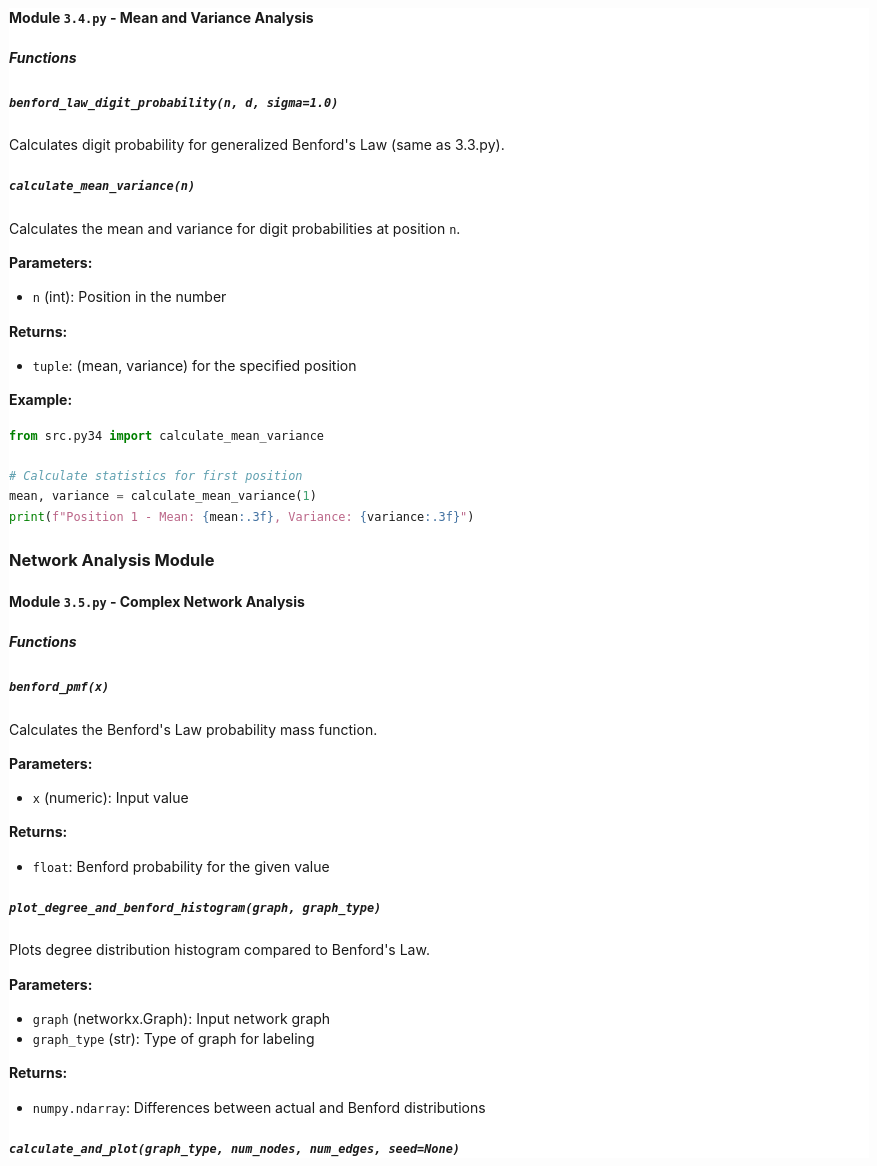 #### Module `3.4.py` - Mean and Variance Analysis

##### Functions

##### `benford_law_digit_probability(n, d, sigma=1.0)`

Calculates digit probability for generalized Benford's Law (same as 3.3.py).

##### `calculate_mean_variance(n)`

Calculates the mean and variance for digit probabilities at position `n`.

**Parameters:**
- `n` (int): Position in the number

**Returns:**
- `tuple`: (mean, variance) for the specified position

**Example:**
```python
from src.py34 import calculate_mean_variance

# Calculate statistics for first position
mean, variance = calculate_mean_variance(1)
print(f"Position 1 - Mean: {mean:.3f}, Variance: {variance:.3f}")
```

### Network Analysis Module

#### Module `3.5.py` - Complex Network Analysis

##### Functions

##### `benford_pmf(x)`

Calculates the Benford's Law probability mass function.

**Parameters:**
- `x` (numeric): Input value

**Returns:**
- `float`: Benford probability for the given value

##### `plot_degree_and_benford_histogram(graph, graph_type)`

Plots degree distribution histogram compared to Benford's Law.

**Parameters:**
- `graph` (networkx.Graph): Input network graph
- `graph_type` (str): Type of graph for labeling

**Returns:**
- `numpy.ndarray`: Differences between actual and Benford distributions

##### `calculate_and_plot(graph_type, num_nodes, num_edges, seed=None)`
